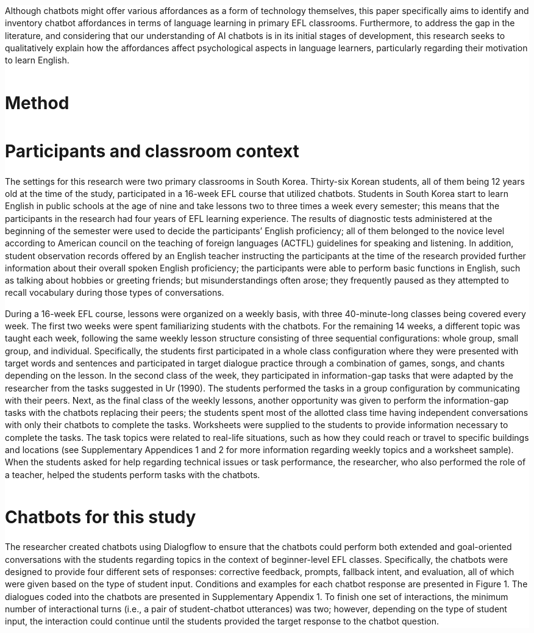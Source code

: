Although chatbots might offer various affordances as a form of technology themselves, this paper specifically aims to identify and inventory chatbot affordances in terms of language learning in primary EFL classrooms. Furthermore, to address the gap in the literature, and considering that our understanding of AI chatbots is in its initial stages of development, this research seeks to qualitatively explain how the affordances affect psychological aspects in language learners, particularly regarding their motivation to learn English.

# Method

# Participants and classroom context

The settings for this research were two primary classrooms in South Korea. Thirty-six Korean students, all of them being 12 years old at the time of the study, participated in a 16-week EFL course that utilized chatbots. Students in South Korea start to learn English in public schools at the age of nine and take lessons two to three times a week every semester; this means that the participants in the research had four years of EFL learning experience. The results of diagnostic tests administered at the beginning of the semester were used to decide the participants’ English proficiency; all of them belonged to the novice level according to American council on the teaching of foreign languages (ACTFL) guidelines for speaking and listening. In addition, student observation records offered by an English teacher instructing the participants at the time of the research provided further information about their overall spoken English proficiency; the participants were able to perform basic functions in English, such as talking about hobbies or greeting friends; but misunderstandings often arose; they frequently paused as they attempted to recall vocabulary during those types of conversations.

During a 16-week EFL course, lessons were organized on a weekly basis, with three 40-minute-long classes being covered every week. The first two weeks were spent familiarizing students with the chatbots. For the remaining 14 weeks, a different topic was taught each week, following the same weekly lesson structure consisting of three sequential configurations: whole group, small group, and individual. Specifically, the students first participated in a whole class configuration where they were presented with target words and sentences and participated in target dialogue practice through a combination of games, songs, and chants depending on the lesson. In the second class of the week, they participated in information-gap tasks that were adapted by the researcher from the tasks suggested in Ur (1990). The students performed the tasks in a group configuration by communicating with their peers. Next, as the final class of the weekly lessons, another opportunity was given to perform the information-gap tasks with the chatbots replacing their peers; the students spent most of the allotted class time having independent conversations with only their chatbots to complete the tasks. Worksheets were supplied to the students to provide information necessary to complete the tasks. The task topics were related to real-life situations, such as how they could reach or travel to specific buildings and locations (see Supplementary Appendices 1 and 2 for more information regarding weekly topics and a worksheet sample). When the students asked for help regarding technical issues or task performance, the researcher, who also performed the role of a teacher, helped the students perform tasks with the chatbots.

# Chatbots for this study

The researcher created chatbots using Dialogflow to ensure that the chatbots could perform both extended and goal-oriented conversations with the students regarding topics in the context of beginner-level EFL classes. Specifically, the chatbots were designed to provide four different sets of responses: corrective feedback, prompts, fallback intent, and evaluation, all of which were given based on the type of student input. Conditions and examples for each chatbot response are presented in Figure 1. The dialogues coded into the chatbots are presented in Supplementary Appendix 1. To finish one set of interactions, the minimum number of interactional turns (i.e., a pair of student-chatbot utterances) was two; however, depending on the type of student input, the interaction could continue until the students provided the target response to the chatbot question.
